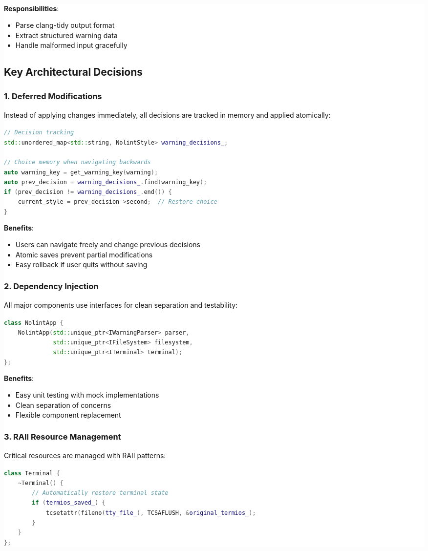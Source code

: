 **Responsibilities**:
- Parse clang-tidy output format
- Extract structured warning data
- Handle malformed input gracefully

## Key Architectural Decisions

### 1. Deferred Modifications
Instead of applying changes immediately, all decisions are tracked in memory and applied atomically:

```cpp
// Decision tracking
std::unordered_map<std::string, NolintStyle> warning_decisions_;

// Choice memory when navigating backwards
auto warning_key = get_warning_key(warning);
auto prev_decision = warning_decisions_.find(warning_key);
if (prev_decision != warning_decisions_.end()) {
    current_style = prev_decision->second;  // Restore choice
}
```

**Benefits**:
- Users can navigate freely and change previous decisions
- Atomic saves prevent partial modifications
- Easy rollback if user quits without saving

### 2. Dependency Injection
All major components use interfaces for clean separation and testability:

```cpp
class NolintApp {
    NolintApp(std::unique_ptr<IWarningParser> parser,
              std::unique_ptr<IFileSystem> filesystem,
              std::unique_ptr<ITerminal> terminal);
};
```

**Benefits**:
- Easy unit testing with mock implementations
- Clean separation of concerns
- Flexible component replacement

### 3. RAII Resource Management
Critical resources are managed with RAII patterns:

```cpp
class Terminal {
    ~Terminal() {
        // Automatically restore terminal state
        if (termios_saved_) {
            tcsetattr(fileno(tty_file_), TCSAFLUSH, &original_termios_);
        }
    }
};
```
